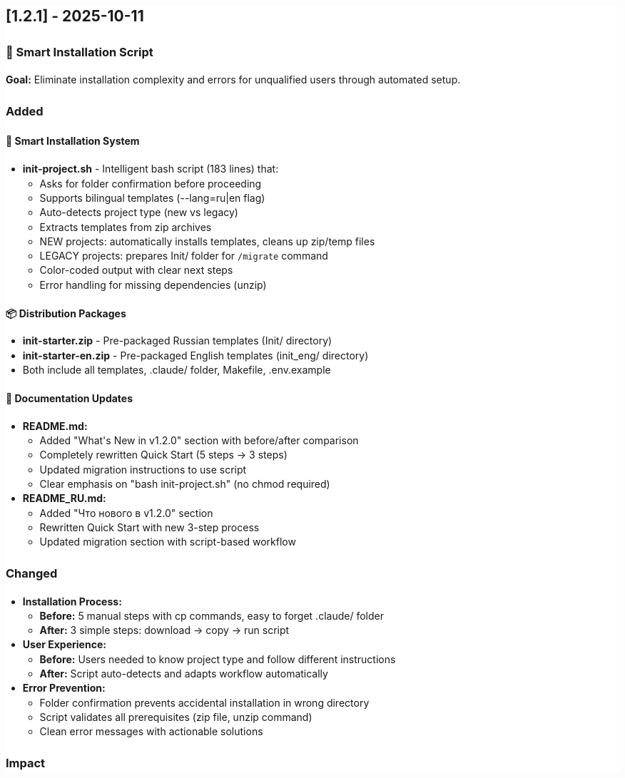 ## [1.2.1] - 2025-10-11

### 🎯 Smart Installation Script

**Goal:** Eliminate installation complexity and errors for unqualified users through automated setup.

### Added

#### 🚀 Smart Installation System
- **init-project.sh** - Intelligent bash script (183 lines) that:
  - Asks for folder confirmation before proceeding
  - Supports bilingual templates (--lang=ru|en flag)
  - Auto-detects project type (new vs legacy)
  - Extracts templates from zip archives
  - NEW projects: automatically installs templates, cleans up zip/temp files
  - LEGACY projects: prepares Init/ folder for `/migrate` command
  - Color-coded output with clear next steps
  - Error handling for missing dependencies (unzip)

#### 📦 Distribution Packages
- **init-starter.zip** - Pre-packaged Russian templates (Init/ directory)
- **init-starter-en.zip** - Pre-packaged English templates (init_eng/ directory)
- Both include all templates, .claude/ folder, Makefile, .env.example

#### 📖 Documentation Updates
- **README.md:**
  - Added "What's New in v1.2.0" section with before/after comparison
  - Completely rewritten Quick Start (5 steps → 3 steps)
  - Updated migration instructions to use script
  - Clear emphasis on "bash init-project.sh" (no chmod required)
- **README_RU.md:**
  - Added "Что нового в v1.2.0" section
  - Rewritten Quick Start with new 3-step process
  - Updated migration section with script-based workflow

### Changed
- **Installation Process:**
  - **Before:** 5 manual steps with cp commands, easy to forget .claude/ folder
  - **After:** 3 simple steps: download → copy → run script
- **User Experience:**
  - **Before:** Users needed to know project type and follow different instructions
  - **After:** Script auto-detects and adapts workflow automatically
- **Error Prevention:**
  - Folder confirmation prevents accidental installation in wrong directory
  - Script validates all prerequisites (zip file, unzip command)
  - Clean error messages with actionable solutions

### Impact

